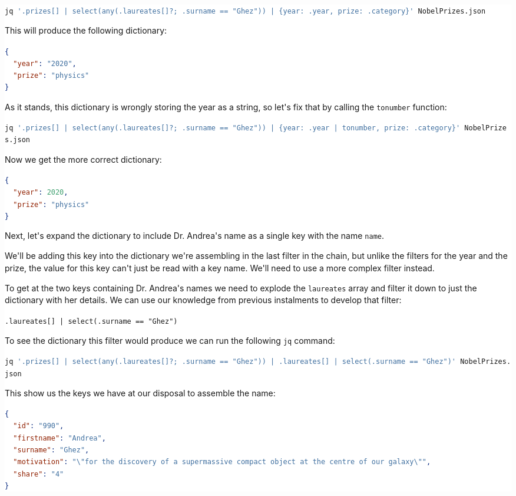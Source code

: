 ```sh
jq '.prizes[] | select(any(.laureates[]?; .surname == "Ghez")) | {year: .year, prize: .category}' NobelPrizes.json
```

This will produce the following dictionary:

```json
{
  "year": "2020",
  "prize": "physics"
}
```

As it stands, this dictionary is wrongly storing the year as a string, so let's fix that by calling the `tonumber` function:

```sh
jq '.prizes[] | select(any(.laureates[]?; .surname == "Ghez")) | {year: .year | tonumber, prize: .category}' NobelPrizes.json
```

Now we get the more correct dictionary:

```json
{
  "year": 2020,
  "prize": "physics"
}
```

Next, let's expand the dictionary to include Dr. Andrea's name as a single key with the name `name`.

We'll be adding this key into the dictionary we're assembling in the last filter in the chain, but unlike the filters for the year and the prize, the value for this key can't just be read with a key name. We'll need to use a more complex filter instead.

To get at the two keys containing Dr. Andrea's names we need to explode the `laureates` array and filter it down to just the dictionary with her details. We can use our knowledge from previous instalments to develop that filter:

```jq
.laureates[] | select(.surname == "Ghez")
```

To see the dictionary  this filter would produce we can run the following `jq` command:

```sh
jq '.prizes[] | select(any(.laureates[]?; .surname == "Ghez")) | .laureates[] | select(.surname == "Ghez")' NobelPrizes.json
```

This show us the keys we have at our disposal to assemble the name:

```json
{
  "id": "990",
  "firstname": "Andrea",
  "surname": "Ghez",
  "motivation": "\"for the discovery of a supermassive compact object at the centre of our galaxy\"",
  "share": "4"
}
```
